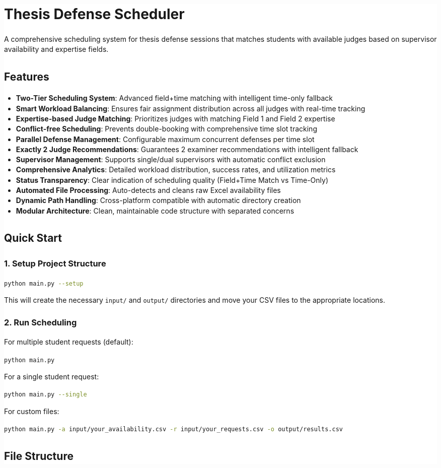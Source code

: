 # Thesis Defense Scheduler

A comprehensive scheduling system for thesis defense sessions that matches students with available judges based on supervisor availability and expertise fields.

## Features

- **Two-Tier Scheduling System**: Advanced field+time matching with intelligent time-only fallback
- **Smart Workload Balancing**: Ensures fair assignment distribution across all judges with real-time tracking
- **Expertise-based Judge Matching**: Prioritizes judges with matching Field 1 and Field 2 expertise
- **Conflict-free Scheduling**: Prevents double-booking with comprehensive time slot tracking
- **Parallel Defense Management**: Configurable maximum concurrent defenses per time slot
- **Exactly 2 Judge Recommendations**: Guarantees 2 examiner recommendations with intelligent fallback
- **Supervisor Management**: Supports single/dual supervisors with automatic conflict exclusion
- **Comprehensive Analytics**: Detailed workload distribution, success rates, and utilization metrics
- **Status Transparency**: Clear indication of scheduling quality (Field+Time Match vs Time-Only)
- **Automated File Processing**: Auto-detects and cleans raw Excel availability files
- **Dynamic Path Handling**: Cross-platform compatible with automatic directory creation
- **Modular Architecture**: Clean, maintainable code structure with separated concerns

## Quick Start

### 1. Setup Project Structure

```bash
python main.py --setup
```

This will create the necessary `input/` and `output/` directories and move your CSV files to the appropriate locations.

### 2. Run Scheduling

For multiple student requests (default):
```bash
python main.py
```

For a single student request:
```bash
python main.py --single
```

For custom files:
```bash
python main.py -a input/your_availability.csv -r input/your_requests.csv -o output/results.csv
```

## File Structure
